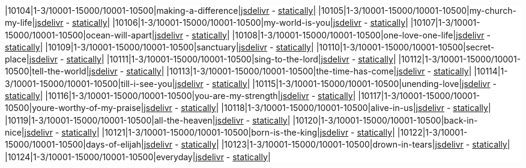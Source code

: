 |10104|1-3/10001-15000/10001-10500|making-a-difference|[jsdelivr](https://cdn.jsdelivr.net/gh/dbchord/png-c-600x600_1-3/10001-15000/10001-10500/making-a-difference.png) - [statically](https://cdn.statically.io/gh/dbchord/png-c-600x600_1-3/img/10001-15000/10001-10500/making-a-difference.png)|
|10105|1-3/10001-15000/10001-10500|my-church-my-life|[jsdelivr](https://cdn.jsdelivr.net/gh/dbchord/png-c-600x600_1-3/10001-15000/10001-10500/my-church-my-life.png) - [statically](https://cdn.statically.io/gh/dbchord/png-c-600x600_1-3/img/10001-15000/10001-10500/my-church-my-life.png)|
|10106|1-3/10001-15000/10001-10500|my-world-is-you|[jsdelivr](https://cdn.jsdelivr.net/gh/dbchord/png-c-600x600_1-3/10001-15000/10001-10500/my-world-is-you.png) - [statically](https://cdn.statically.io/gh/dbchord/png-c-600x600_1-3/img/10001-15000/10001-10500/my-world-is-you.png)|
|10107|1-3/10001-15000/10001-10500|ocean-will-apart|[jsdelivr](https://cdn.jsdelivr.net/gh/dbchord/png-c-600x600_1-3/10001-15000/10001-10500/ocean-will-apart.png) - [statically](https://cdn.statically.io/gh/dbchord/png-c-600x600_1-3/img/10001-15000/10001-10500/ocean-will-apart.png)|
|10108|1-3/10001-15000/10001-10500|one-love-one-life|[jsdelivr](https://cdn.jsdelivr.net/gh/dbchord/png-c-600x600_1-3/10001-15000/10001-10500/one-love-one-life.png) - [statically](https://cdn.statically.io/gh/dbchord/png-c-600x600_1-3/img/10001-15000/10001-10500/one-love-one-life.png)|
|10109|1-3/10001-15000/10001-10500|sanctuary|[jsdelivr](https://cdn.jsdelivr.net/gh/dbchord/png-c-600x600_1-3/10001-15000/10001-10500/sanctuary.png) - [statically](https://cdn.statically.io/gh/dbchord/png-c-600x600_1-3/img/10001-15000/10001-10500/sanctuary.png)|
|10110|1-3/10001-15000/10001-10500|secret-place|[jsdelivr](https://cdn.jsdelivr.net/gh/dbchord/png-c-600x600_1-3/10001-15000/10001-10500/secret-place.png) - [statically](https://cdn.statically.io/gh/dbchord/png-c-600x600_1-3/img/10001-15000/10001-10500/secret-place.png)|
|10111|1-3/10001-15000/10001-10500|sing-to-the-lord|[jsdelivr](https://cdn.jsdelivr.net/gh/dbchord/png-c-600x600_1-3/10001-15000/10001-10500/sing-to-the-lord.png) - [statically](https://cdn.statically.io/gh/dbchord/png-c-600x600_1-3/img/10001-15000/10001-10500/sing-to-the-lord.png)|
|10112|1-3/10001-15000/10001-10500|tell-the-world|[jsdelivr](https://cdn.jsdelivr.net/gh/dbchord/png-c-600x600_1-3/10001-15000/10001-10500/tell-the-world.png) - [statically](https://cdn.statically.io/gh/dbchord/png-c-600x600_1-3/img/10001-15000/10001-10500/tell-the-world.png)|
|10113|1-3/10001-15000/10001-10500|the-time-has-come|[jsdelivr](https://cdn.jsdelivr.net/gh/dbchord/png-c-600x600_1-3/10001-15000/10001-10500/the-time-has-come.png) - [statically](https://cdn.statically.io/gh/dbchord/png-c-600x600_1-3/img/10001-15000/10001-10500/the-time-has-come.png)|
|10114|1-3/10001-15000/10001-10500|till-i-see-you|[jsdelivr](https://cdn.jsdelivr.net/gh/dbchord/png-c-600x600_1-3/10001-15000/10001-10500/till-i-see-you.png) - [statically](https://cdn.statically.io/gh/dbchord/png-c-600x600_1-3/img/10001-15000/10001-10500/till-i-see-you.png)|
|10115|1-3/10001-15000/10001-10500|unending-love|[jsdelivr](https://cdn.jsdelivr.net/gh/dbchord/png-c-600x600_1-3/10001-15000/10001-10500/unending-love.png) - [statically](https://cdn.statically.io/gh/dbchord/png-c-600x600_1-3/img/10001-15000/10001-10500/unending-love.png)|
|10116|1-3/10001-15000/10001-10500|you-are-my-strength|[jsdelivr](https://cdn.jsdelivr.net/gh/dbchord/png-c-600x600_1-3/10001-15000/10001-10500/you-are-my-strength.png) - [statically](https://cdn.statically.io/gh/dbchord/png-c-600x600_1-3/img/10001-15000/10001-10500/you-are-my-strength.png)|
|10117|1-3/10001-15000/10001-10500|youre-worthy-of-my-praise|[jsdelivr](https://cdn.jsdelivr.net/gh/dbchord/png-c-600x600_1-3/10001-15000/10001-10500/youre-worthy-of-my-praise.png) - [statically](https://cdn.statically.io/gh/dbchord/png-c-600x600_1-3/img/10001-15000/10001-10500/youre-worthy-of-my-praise.png)|
|10118|1-3/10001-15000/10001-10500|alive-in-us|[jsdelivr](https://cdn.jsdelivr.net/gh/dbchord/png-c-600x600_1-3/10001-15000/10001-10500/alive-in-us.png) - [statically](https://cdn.statically.io/gh/dbchord/png-c-600x600_1-3/img/10001-15000/10001-10500/alive-in-us.png)|
|10119|1-3/10001-15000/10001-10500|all-the-heaven|[jsdelivr](https://cdn.jsdelivr.net/gh/dbchord/png-c-600x600_1-3/10001-15000/10001-10500/all-the-heaven.png) - [statically](https://cdn.statically.io/gh/dbchord/png-c-600x600_1-3/img/10001-15000/10001-10500/all-the-heaven.png)|
|10120|1-3/10001-15000/10001-10500|back-in-nice|[jsdelivr](https://cdn.jsdelivr.net/gh/dbchord/png-c-600x600_1-3/10001-15000/10001-10500/back-in-nice.png) - [statically](https://cdn.statically.io/gh/dbchord/png-c-600x600_1-3/img/10001-15000/10001-10500/back-in-nice.png)|
|10121|1-3/10001-15000/10001-10500|born-is-the-king|[jsdelivr](https://cdn.jsdelivr.net/gh/dbchord/png-c-600x600_1-3/10001-15000/10001-10500/born-is-the-king.png) - [statically](https://cdn.statically.io/gh/dbchord/png-c-600x600_1-3/img/10001-15000/10001-10500/born-is-the-king.png)|
|10122|1-3/10001-15000/10001-10500|days-of-elijah|[jsdelivr](https://cdn.jsdelivr.net/gh/dbchord/png-c-600x600_1-3/10001-15000/10001-10500/days-of-elijah.png) - [statically](https://cdn.statically.io/gh/dbchord/png-c-600x600_1-3/img/10001-15000/10001-10500/days-of-elijah.png)|
|10123|1-3/10001-15000/10001-10500|drown-in-tears|[jsdelivr](https://cdn.jsdelivr.net/gh/dbchord/png-c-600x600_1-3/10001-15000/10001-10500/drown-in-tears.png) - [statically](https://cdn.statically.io/gh/dbchord/png-c-600x600_1-3/img/10001-15000/10001-10500/drown-in-tears.png)|
|10124|1-3/10001-15000/10001-10500|everyday|[jsdelivr](https://cdn.jsdelivr.net/gh/dbchord/png-c-600x600_1-3/10001-15000/10001-10500/everyday.png) - [statically](https://cdn.statically.io/gh/dbchord/png-c-600x600_1-3/img/10001-15000/10001-10500/everyday.png)|